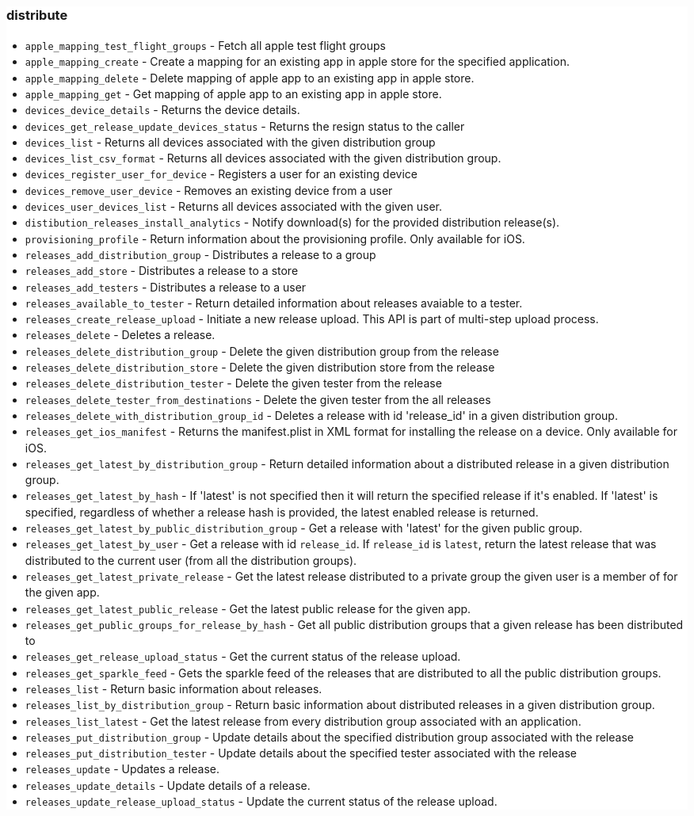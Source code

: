 ### distribute

* `apple_mapping_test_flight_groups` - Fetch all apple test flight groups
* `apple_mapping_create` - Create a mapping for an existing app in apple store for the specified application.
* `apple_mapping_delete` - Delete mapping of apple app to an existing app in apple store.
* `apple_mapping_get` - Get mapping of apple app to an existing app in apple store.
* `devices_device_details` - Returns the device details.
* `devices_get_release_update_devices_status` - Returns the resign status to the caller
* `devices_list` - Returns all devices associated with the given distribution group
* `devices_list_csv_format` - Returns all devices associated with the given distribution group.
* `devices_register_user_for_device` - Registers a user for an existing device
* `devices_remove_user_device` - Removes an existing device from a user
* `devices_user_devices_list` - Returns all devices associated with the given user.
* `distibution_releases_install_analytics` - Notify download(s) for the provided distribution release(s).
* `provisioning_profile` - Return information about the provisioning profile. Only available for iOS.
* `releases_add_distribution_group` - Distributes a release to a group
* `releases_add_store` - Distributes a release to a store
* `releases_add_testers` - Distributes a release to a user
* `releases_available_to_tester` - Return detailed information about releases avaiable to a tester.
* `releases_create_release_upload` - Initiate a new release upload. This API is part of multi-step upload process.
* `releases_delete` - Deletes a release.
* `releases_delete_distribution_group` - Delete the given distribution group from the release
* `releases_delete_distribution_store` - Delete the given distribution store from the release
* `releases_delete_distribution_tester` - Delete the given tester from the release
* `releases_delete_tester_from_destinations` - Delete the given tester from the all releases
* `releases_delete_with_distribution_group_id` - Deletes a release with id 'release_id' in a given distribution group.
* `releases_get_ios_manifest` - Returns the manifest.plist in XML format for installing the release on a device. Only available for iOS.
* `releases_get_latest_by_distribution_group` - Return detailed information about a distributed release in a given distribution group.
* `releases_get_latest_by_hash` - If 'latest' is not specified then it will return the specified release if it's enabled. If 'latest' is specified, regardless of whether a release hash is provided, the latest enabled release is returned.
* `releases_get_latest_by_public_distribution_group` - Get a release with 'latest' for the given public group.
* `releases_get_latest_by_user` - Get a release with id `release_id`. If `release_id` is `latest`, return the latest release that was distributed to the current user (from all the distribution groups).
* `releases_get_latest_private_release` - Get the latest release distributed to a private group the given user is a member of for the given app.
* `releases_get_latest_public_release` - Get the latest public release for the given app.
* `releases_get_public_groups_for_release_by_hash` - Get all public distribution groups that a given release has been distributed to
* `releases_get_release_upload_status` - Get the current status of the release upload.
* `releases_get_sparkle_feed` - Gets the sparkle feed of the releases that are distributed to all the public distribution groups.
* `releases_list` - Return basic information about releases.
* `releases_list_by_distribution_group` - Return basic information about distributed releases in a given distribution group.
* `releases_list_latest` - Get the latest release from every distribution group associated with an application.
* `releases_put_distribution_group` - Update details about the specified distribution group associated with the release
* `releases_put_distribution_tester` - Update details about the specified tester associated with the release
* `releases_update` - Updates a release.
* `releases_update_details` - Update details of a release.
* `releases_update_release_upload_status` - Update the current status of the release upload.